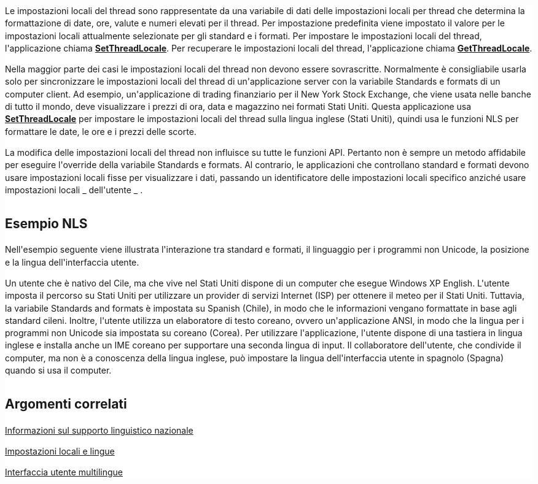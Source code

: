 Le impostazioni locali del thread sono rappresentate da una variabile di dati delle impostazioni locali per thread che determina la formattazione di date, ore, valute e numeri elevati per il thread. Per impostazione predefinita viene impostato il valore per le impostazioni locali attualmente selezionate per gli standard e i formati. Per impostare le impostazioni locali del thread, l'applicazione chiama [**SetThreadLocale**](/windows/desktop/api/Winnls/nf-winnls-setthreadlocale). Per recuperare le impostazioni locali del thread, l'applicazione chiama [**GetThreadLocale**](/windows/desktop/api/Winnls/nf-winnls-getthreadlocale).

Nella maggior parte dei casi le impostazioni locali del thread non devono essere sovrascritte. Normalmente è consigliabile usarla solo per sincronizzare le impostazioni locali del thread di un'applicazione server con la variabile Standards e formats di un computer client. Ad esempio, un'applicazione di trading finanziario per il New York Stock Exchange, che viene usata nelle banche di tutto il mondo, deve visualizzare i prezzi di ora, data e magazzino nei formati Stati Uniti. Questa applicazione usa [**SetThreadLocale**](/windows/desktop/api/Winnls/nf-winnls-setthreadlocale) per impostare le impostazioni locali del thread sulla lingua inglese (Stati Uniti), quindi usa le funzioni NLS per formattare le date, le ore e i prezzi delle scorte.

La modifica delle impostazioni locali del thread non influisce su tutte le funzioni API. Pertanto non è sempre un metodo affidabile per eseguire l'override della variabile Standards e formats. Al contrario, le applicazioni che controllano standard e formati devono usare impostazioni locali fisse per visualizzare i dati, passando un identificatore delle impostazioni locali specifico anziché usare impostazioni locali \_ dell'utente \_ .

## <a name="nls-example"></a>Esempio NLS

Nell'esempio seguente viene illustrata l'interazione tra standard e formati, il linguaggio per i programmi non Unicode, la posizione e la lingua dell'interfaccia utente.

Un utente che è nativo del Cile, ma che vive nel Stati Uniti dispone di un computer che esegue Windows XP English. L'utente imposta il percorso su Stati Uniti per utilizzare un provider di servizi Internet (ISP) per ottenere il meteo per il Stati Uniti. Tuttavia, la variabile Standards and formats è impostata su Spanish (Chile), in modo che le informazioni vengano formattate in base agli standard cileni. Inoltre, l'utente utilizza un elaboratore di testo coreano, ovvero un'applicazione ANSI, in modo che la lingua per i programmi non Unicode sia impostata su coreano (Corea). Per utilizzare l'applicazione, l'utente dispone di una tastiera in lingua inglese e installa anche un IME coreano per supportare una seconda lingua di input. Il collaboratore dell'utente, che condivide il computer, ma non è a conoscenza della lingua inglese, può impostare la lingua dell'interfaccia utente in spagnolo (Spagna) quando si usa il computer.

## <a name="related-topics"></a>Argomenti correlati

<dl> <dt>

[Informazioni sul supporto linguistico nazionale](about-national-language-support.md)
</dt> <dt>

[Impostazioni locali e lingue](locales-and-languages.md)
</dt> <dt>

[Interfaccia utente multilingue](multilingual-user-interface.md)
</dt> </dl>

 

 
